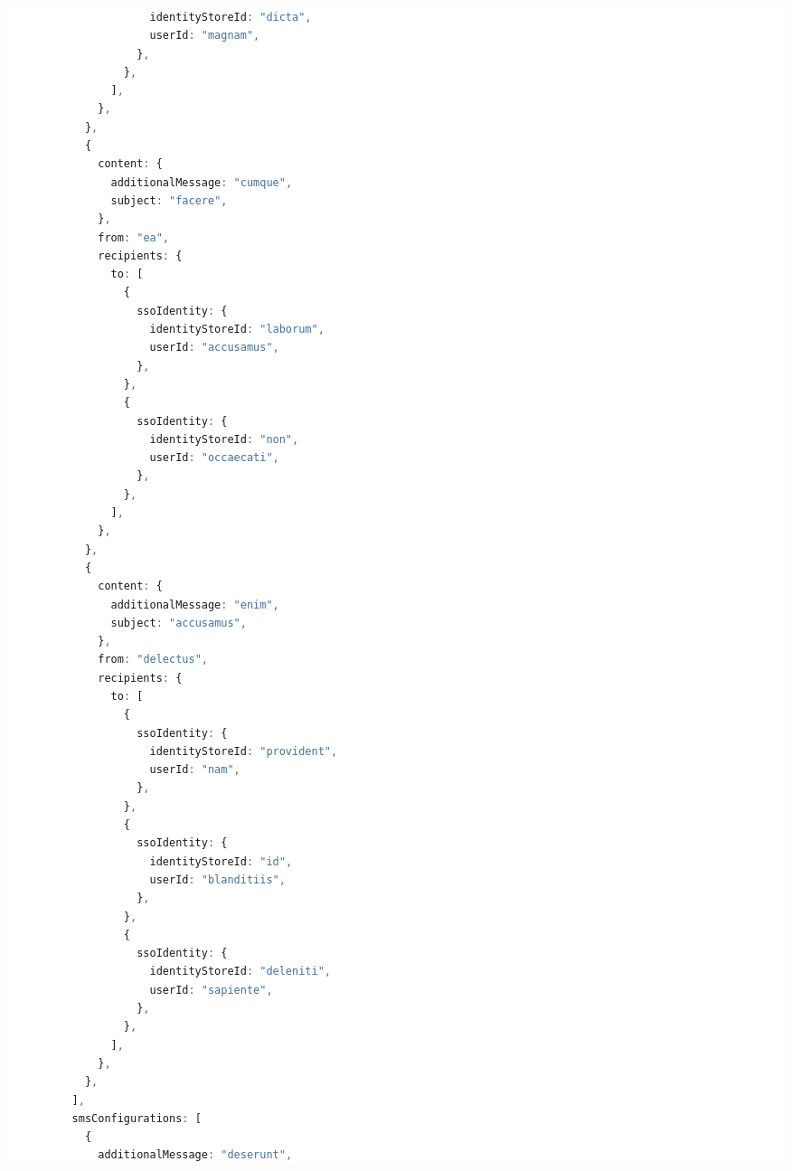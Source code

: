 ```typescript
                      identityStoreId: "dicta",
                      userId: "magnam",
                    },
                  },
                ],
              },
            },
            {
              content: {
                additionalMessage: "cumque",
                subject: "facere",
              },
              from: "ea",
              recipients: {
                to: [
                  {
                    ssoIdentity: {
                      identityStoreId: "laborum",
                      userId: "accusamus",
                    },
                  },
                  {
                    ssoIdentity: {
                      identityStoreId: "non",
                      userId: "occaecati",
                    },
                  },
                ],
              },
            },
            {
              content: {
                additionalMessage: "enim",
                subject: "accusamus",
              },
              from: "delectus",
              recipients: {
                to: [
                  {
                    ssoIdentity: {
                      identityStoreId: "provident",
                      userId: "nam",
                    },
                  },
                  {
                    ssoIdentity: {
                      identityStoreId: "id",
                      userId: "blanditiis",
                    },
                  },
                  {
                    ssoIdentity: {
                      identityStoreId: "deleniti",
                      userId: "sapiente",
                    },
                  },
                ],
              },
            },
          ],
          smsConfigurations: [
            {
              additionalMessage: "deserunt",
```